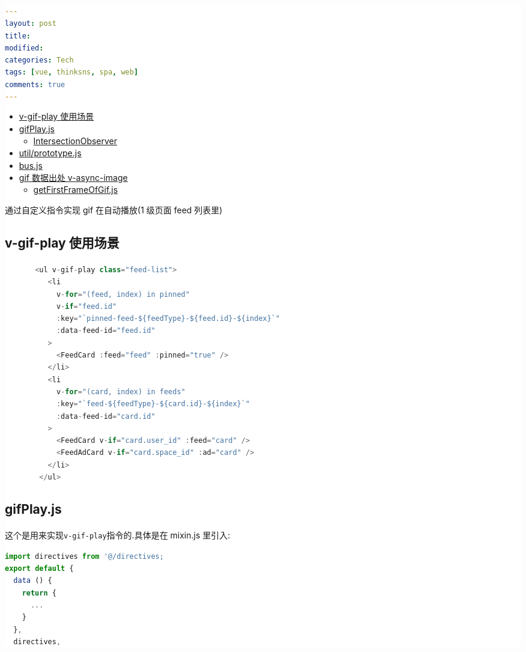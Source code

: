 ```yaml
---
layout: post
title:
modified:
categories: Tech
tags: [vue, thinksns, spa, web]
comments: true
---
```




- [v-gif-play 使用场景](#v-gif-play-使用场景)
- [gifPlay.js](#gifplayjs)
    - [IntersectionObserver](#intersectionobserver)
- [util/prototype.js](#utilprototypejs)
- [bus.js](#busjs)
- [gif 数据出处 v-async-image](#gif-数据出处-v-async-image)
    - [getFirstFrameOfGif.js](#getfirstframeofgifjs)



通过自定义指令实现 gif 在自动播放(1 级页面 feed 列表里)

## v-gif-play 使用场景

```js
       <ul v-gif-play class="feed-list">
          <li
            v-for="(feed, index) in pinned"
            v-if="feed.id"
            :key="`pinned-feed-${feedType}-${feed.id}-${index}`"
            :data-feed-id="feed.id"
          >
            <FeedCard :feed="feed" :pinned="true" />
          </li>
          <li
            v-for="(card, index) in feeds"
            :key="`feed-${feedType}-${card.id}-${index}`"
            :data-feed-id="card.id"
          >
            <FeedCard v-if="card.user_id" :feed="card" />
            <FeedAdCard v-if="card.space_id" :ad="card" />
          </li>
        </ul>
```

## gifPlay.js

这个是用来实现`v-gif-play`指令的.具体是在 mixin.js 里引入:

```js
import directives from '@/directives;
export default {
  data () {
    return {
      ...
    }
  },
  directives,
```
